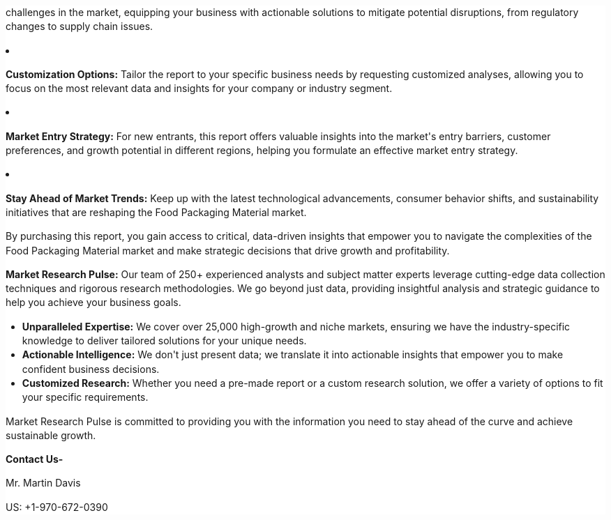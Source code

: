 challenges in the market, equipping your business with actionable solutions to mitigate potential disruptions, from regulatory changes to supply chain issues.</p></li><li><p><strong>Customization Options:</strong> Tailor the report to your specific business needs by requesting customized analyses, allowing you to focus on the most relevant data and insights for your company or industry segment.</p></li><li><p><strong>Market Entry Strategy:</strong> For new entrants, this report offers valuable insights into the market's entry barriers, customer preferences, and growth potential in different regions, helping you formulate an effective market entry strategy.</p></li><li><p><strong>Stay Ahead of Market Trends:</strong> Keep up with the latest technological advancements, consumer behavior shifts, and sustainability initiatives that are reshaping the Food Packaging Material market.</p></li></ol><p>By purchasing this report, you gain access to critical, data-driven insights that empower you to navigate the complexities of the Food Packaging Material market and make strategic decisions that drive growth and profitability.</p><p><strong>Market Research Pulse:</strong>&nbsp;Our team of 250+ experienced analysts and subject matter experts leverage cutting-edge data collection techniques and rigorous research methodologies. We go beyond just data, providing insightful analysis and strategic guidance to help you achieve your business goals.</p><ul><li><strong>Unparalleled Expertise:</strong>&nbsp;We cover over 25,000 high-growth and niche markets, ensuring we have the industry-specific knowledge to deliver tailored solutions for your unique needs.</li><li><strong>Actionable Intelligence:</strong>&nbsp;We don't just present data; we translate it into actionable insights that empower you to make confident business decisions.</li><li><strong>Customized Research:</strong>&nbsp;Whether you need a pre-made report or a custom research solution, we offer a variety of options to fit your specific requirements.</li></ul><p>Market Research Pulse is committed to providing you with the information you need to stay ahead of the curve and achieve sustainable growth.</p><p><strong>Contact Us-</strong></p><p>Mr. Martin Davis</p><p>US: +1-970-672-0390</p>
